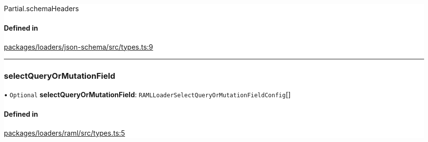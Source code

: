 Partial.schemaHeaders

#### Defined in

[packages/loaders/json-schema/src/types.ts:9](https://github.com/Urigo/graphql-mesh/blob/master/packages/loaders/json-schema/src/types.ts#L9)

___

### selectQueryOrMutationField

• `Optional` **selectQueryOrMutationField**: `RAMLLoaderSelectQueryOrMutationFieldConfig`[]

#### Defined in

[packages/loaders/raml/src/types.ts:5](https://github.com/Urigo/graphql-mesh/blob/master/packages/loaders/raml/src/types.ts#L5)
